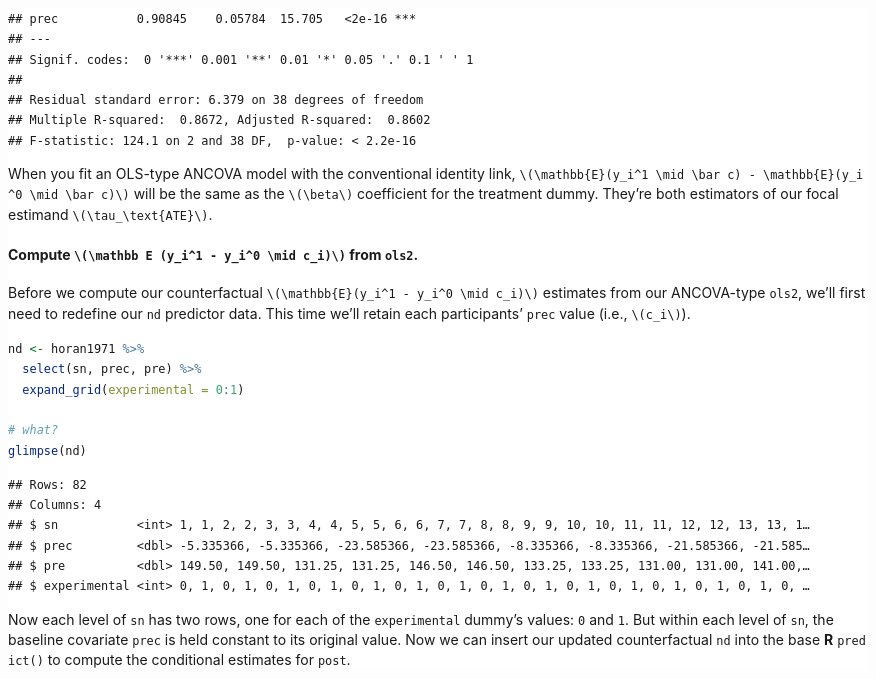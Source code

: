     ## prec           0.90845    0.05784  15.705   <2e-16 ***
    ## ---
    ## Signif. codes:  0 '***' 0.001 '**' 0.01 '*' 0.05 '.' 0.1 ' ' 1
    ## 
    ## Residual standard error: 6.379 on 38 degrees of freedom
    ## Multiple R-squared:  0.8672,	Adjusted R-squared:  0.8602 
    ## F-statistic: 124.1 on 2 and 38 DF,  p-value: < 2.2e-16

When you fit an OLS-type ANCOVA model with the conventional identity link, `\(\mathbb{E}(y_i^1 \mid \bar c) - \mathbb{E}(y_i^0 \mid \bar c)\)` will be the same as the `\(\beta\)` coefficient for the treatment dummy. They’re both estimators of our focal estimand `\(\tau_\text{ATE}\)`.

#### Compute `\(\mathbb E (y_i^1 - y_i^0 \mid c_i)\)` from `ols2`.

Before we compute our counterfactual `\(\mathbb{E}(y_i^1 - y_i^0 \mid c_i)\)` estimates from our ANCOVA-type `ols2`, we’ll first need to redefine our `nd` predictor data. This time we’ll retain each participants’ `prec` value (i.e., `\(c_i\)`).

``` r
nd <- horan1971 %>% 
  select(sn, prec, pre) %>% 
  expand_grid(experimental = 0:1)

# what?
glimpse(nd)
```

    ## Rows: 82
    ## Columns: 4
    ## $ sn           <int> 1, 1, 2, 2, 3, 3, 4, 4, 5, 5, 6, 6, 7, 7, 8, 8, 9, 9, 10, 10, 11, 11, 12, 12, 13, 13, 1…
    ## $ prec         <dbl> -5.335366, -5.335366, -23.585366, -23.585366, -8.335366, -8.335366, -21.585366, -21.585…
    ## $ pre          <dbl> 149.50, 149.50, 131.25, 131.25, 146.50, 146.50, 133.25, 133.25, 131.00, 131.00, 141.00,…
    ## $ experimental <int> 0, 1, 0, 1, 0, 1, 0, 1, 0, 1, 0, 1, 0, 1, 0, 1, 0, 1, 0, 1, 0, 1, 0, 1, 0, 1, 0, 1, 0, …

Now each level of `sn` has two rows, one for each of the `experimental` dummy’s values: `0` and `1`. But within each level of `sn`, the baseline covariate `prec` is held constant to its original value. Now we can insert our updated counterfactual `nd` into the base **R** `predict()` to compute the conditional estimates for `post`.

